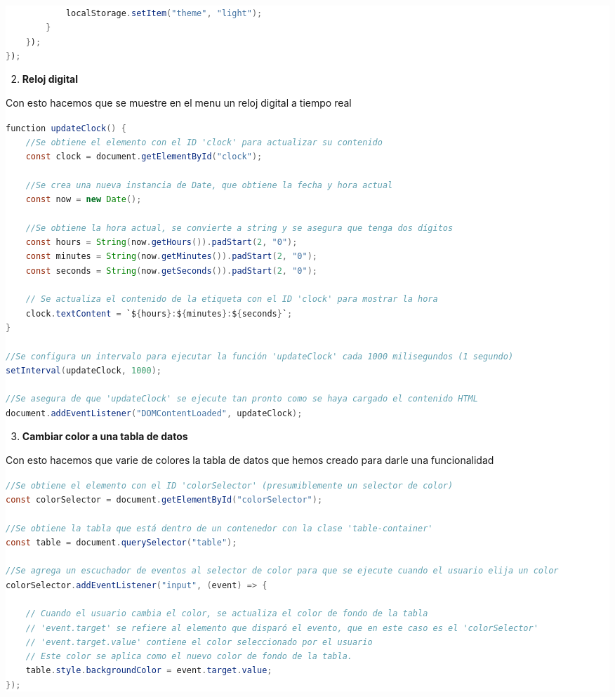 ```java
            localStorage.setItem("theme", "light");
        }
    });
});
 ```

2. **Reloj digital**

Con esto hacemos que se muestre en el menu un reloj digital a tiempo real


```java
function updateClock() {
    //Se obtiene el elemento con el ID 'clock' para actualizar su contenido
    const clock = document.getElementById("clock");
    
    //Se crea una nueva instancia de Date, que obtiene la fecha y hora actual
    const now = new Date();
    
    //Se obtiene la hora actual, se convierte a string y se asegura que tenga dos dígitos
    const hours = String(now.getHours()).padStart(2, "0");
    const minutes = String(now.getMinutes()).padStart(2, "0");
    const seconds = String(now.getSeconds()).padStart(2, "0");
    
    // Se actualiza el contenido de la etiqueta con el ID 'clock' para mostrar la hora
    clock.textContent = `${hours}:${minutes}:${seconds}`;
}

//Se configura un intervalo para ejecutar la función 'updateClock' cada 1000 milisegundos (1 segundo)
setInterval(updateClock, 1000);

//Se asegura de que 'updateClock' se ejecute tan pronto como se haya cargado el contenido HTML
document.addEventListener("DOMContentLoaded", updateClock);

 ```

3. **Cambiar color a una tabla de datos**

Con esto hacemos que varie de colores la tabla de datos que hemos creado para darle una funcionalidad


```java
//Se obtiene el elemento con el ID 'colorSelector' (presumiblemente un selector de color)
const colorSelector = document.getElementById("colorSelector");

//Se obtiene la tabla que está dentro de un contenedor con la clase 'table-container'
const table = document.querySelector("table");

//Se agrega un escuchador de eventos al selector de color para que se ejecute cuando el usuario elija un color
colorSelector.addEventListener("input", (event) => {
    
    // Cuando el usuario cambia el color, se actualiza el color de fondo de la tabla
    // 'event.target' se refiere al elemento que disparó el evento, que en este caso es el 'colorSelector'
    // 'event.target.value' contiene el color seleccionado por el usuario
    // Este color se aplica como el nuevo color de fondo de la tabla.
    table.style.backgroundColor = event.target.value;
});
 ```

